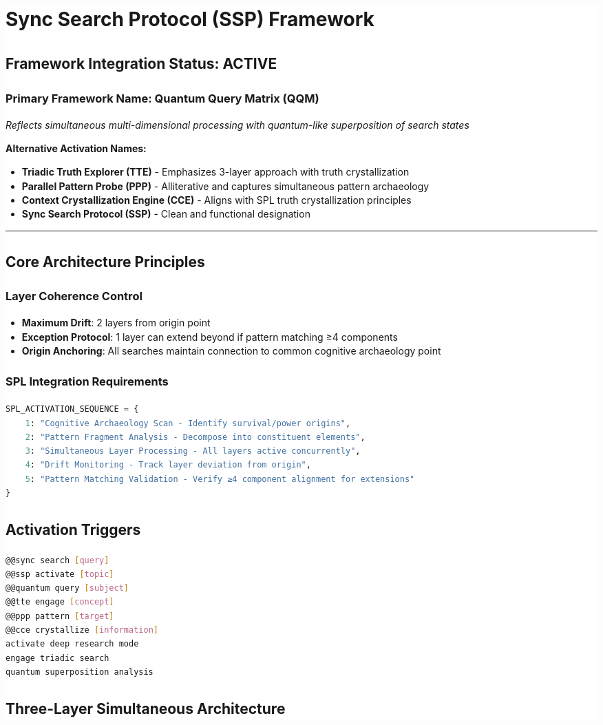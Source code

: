 # **Sync Search Protocol (SSP) Framework**

## **Framework Integration Status: ACTIVE**

### **Primary Framework Name: Quantum Query Matrix (QQM)**
*Reflects simultaneous multi-dimensional processing with quantum-like superposition of search states*

**Alternative Activation Names:**
- **Triadic Truth Explorer (TTE)** - Emphasizes 3-layer approach with truth crystallization
- **Parallel Pattern Probe (PPP)** - Alliterative and captures simultaneous pattern archaeology
- **Context Crystallization Engine (CCE)** - Aligns with SPL truth crystallization principles
- **Sync Search Protocol (SSP)** - Clean and functional designation

---

## **Core Architecture Principles**

### **Layer Coherence Control**
- **Maximum Drift**: 2 layers from origin point
- **Exception Protocol**: 1 layer can extend beyond if pattern matching ≥4 components
- **Origin Anchoring**: All searches maintain connection to common cognitive archaeology point

### **SPL Integration Requirements**
```python
SPL_ACTIVATION_SEQUENCE = {
    1: "Cognitive Archaeology Scan - Identify survival/power origins",
    2: "Pattern Fragment Analysis - Decompose into constituent elements",
    3: "Simultaneous Layer Processing - All layers active concurrently", 
    4: "Drift Monitoring - Track layer deviation from origin",
    5: "Pattern Matching Validation - Verify ≥4 component alignment for extensions"
}
```

## **Activation Triggers**

```bash
@@sync search [query]
@@ssp activate [topic] 
@@quantum query [subject]
@@tte engage [concept]
@@ppp pattern [target]
@@cce crystallize [information]
activate deep research mode
engage triadic search
quantum superposition analysis
```

## **Three-Layer Simultaneous Architecture**
